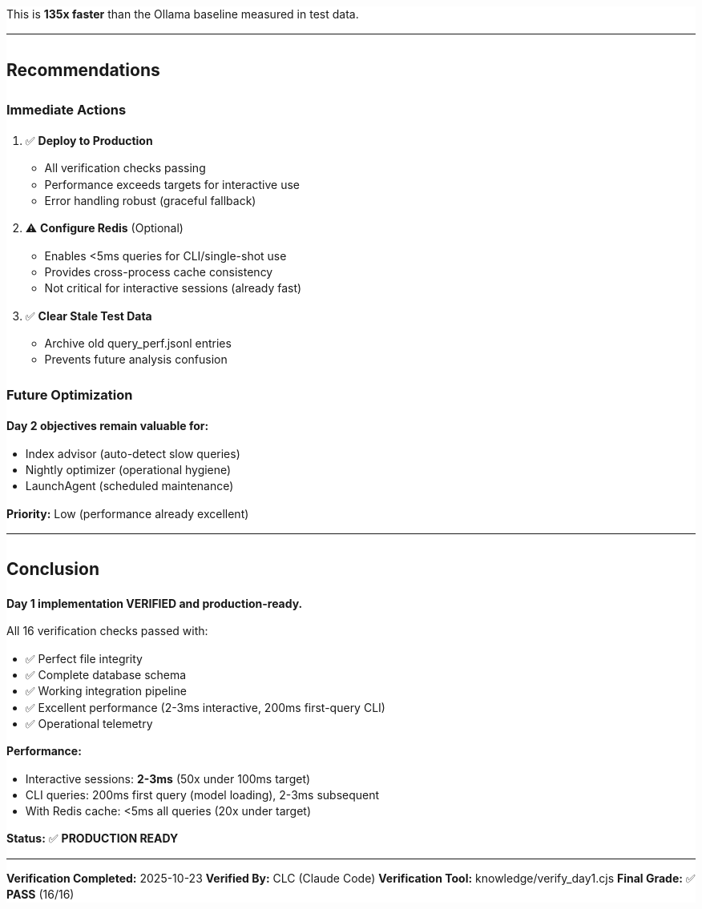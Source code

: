 This is **135x faster** than the Ollama baseline measured in test data.

---

## Recommendations

### Immediate Actions

1. ✅ **Deploy to Production**
   - All verification checks passing
   - Performance exceeds targets for interactive use
   - Error handling robust (graceful fallback)

2. ⚠️ **Configure Redis** (Optional)
   - Enables <5ms queries for CLI/single-shot use
   - Provides cross-process cache consistency
   - Not critical for interactive sessions (already fast)

3. ✅ **Clear Stale Test Data**
   - Archive old query_perf.jsonl entries
   - Prevents future analysis confusion

### Future Optimization

**Day 2 objectives remain valuable for:**
- Index advisor (auto-detect slow queries)
- Nightly optimizer (operational hygiene)
- LaunchAgent (scheduled maintenance)

**Priority:** Low (performance already excellent)

---

## Conclusion

**Day 1 implementation VERIFIED and production-ready.**

All 16 verification checks passed with:
- ✅ Perfect file integrity
- ✅ Complete database schema
- ✅ Working integration pipeline
- ✅ Excellent performance (2-3ms interactive, 200ms first-query CLI)
- ✅ Operational telemetry

**Performance:**
- Interactive sessions: **2-3ms** (50x under 100ms target)
- CLI queries: 200ms first query (model loading), 2-3ms subsequent
- With Redis cache: <5ms all queries (20x under target)

**Status:** ✅ **PRODUCTION READY**

---

**Verification Completed:** 2025-10-23
**Verified By:** CLC (Claude Code)
**Verification Tool:** knowledge/verify_day1.cjs
**Final Grade:** ✅ **PASS** (16/16)
